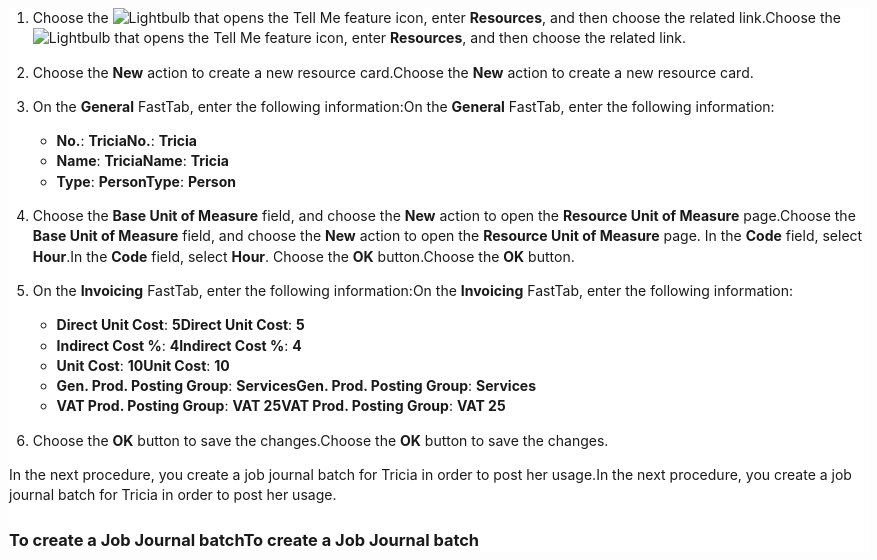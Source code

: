 1.  <span data-ttu-id="b1c3b-157">Choose the ![Lightbulb that opens the Tell Me feature](media/ui-search/search_small.png "Tell me what you want to do") icon, enter **Resources**, and then choose the related link.</span><span class="sxs-lookup"><span data-stu-id="b1c3b-157">Choose the ![Lightbulb that opens the Tell Me feature](media/ui-search/search_small.png "Tell me what you want to do") icon, enter **Resources**, and then choose the related link.</span></span>  
2.  <span data-ttu-id="b1c3b-158">Choose the **New** action to create a new resource card.</span><span class="sxs-lookup"><span data-stu-id="b1c3b-158">Choose the **New** action to create a new resource card.</span></span>  
3.  <span data-ttu-id="b1c3b-159">On the **General** FastTab, enter the following information:</span><span class="sxs-lookup"><span data-stu-id="b1c3b-159">On the **General** FastTab, enter the following information:</span></span>  

    - <span data-ttu-id="b1c3b-160">**No.**: **Tricia**</span><span class="sxs-lookup"><span data-stu-id="b1c3b-160">**No.**: **Tricia**</span></span>  
    - <span data-ttu-id="b1c3b-161">**Name**: **Tricia**</span><span class="sxs-lookup"><span data-stu-id="b1c3b-161">**Name**: **Tricia**</span></span>  
    - <span data-ttu-id="b1c3b-162">**Type**: **Person**</span><span class="sxs-lookup"><span data-stu-id="b1c3b-162">**Type**: **Person**</span></span>  

4.  <span data-ttu-id="b1c3b-163">Choose the **Base Unit of Measure** field, and choose the **New** action to open the **Resource Unit of Measure** page.</span><span class="sxs-lookup"><span data-stu-id="b1c3b-163">Choose the **Base Unit of Measure** field, and choose the **New** action to open the **Resource Unit of Measure** page.</span></span> <span data-ttu-id="b1c3b-164">In the **Code** field, select **Hour**.</span><span class="sxs-lookup"><span data-stu-id="b1c3b-164">In the **Code** field, select **Hour**.</span></span> <span data-ttu-id="b1c3b-165">Choose the **OK** button.</span><span class="sxs-lookup"><span data-stu-id="b1c3b-165">Choose the **OK** button.</span></span>  
5.  <span data-ttu-id="b1c3b-166">On the **Invoicing** FastTab, enter the following information:</span><span class="sxs-lookup"><span data-stu-id="b1c3b-166">On the **Invoicing** FastTab, enter the following information:</span></span>  

    -   <span data-ttu-id="b1c3b-167">**Direct Unit Cost**: **5**</span><span class="sxs-lookup"><span data-stu-id="b1c3b-167">**Direct Unit Cost**: **5**</span></span>  
    -   <span data-ttu-id="b1c3b-168">**Indirect Cost %**: **4**</span><span class="sxs-lookup"><span data-stu-id="b1c3b-168">**Indirect Cost %**: **4**</span></span>  
    -   <span data-ttu-id="b1c3b-169">**Unit Cost**: **10**</span><span class="sxs-lookup"><span data-stu-id="b1c3b-169">**Unit Cost**: **10**</span></span>  
    -   <span data-ttu-id="b1c3b-170">**Gen. Prod. Posting Group**: **Services**</span><span class="sxs-lookup"><span data-stu-id="b1c3b-170">**Gen. Prod. Posting Group**: **Services**</span></span>  
    -   <span data-ttu-id="b1c3b-171">**VAT Prod. Posting Group**: **VAT 25**</span><span class="sxs-lookup"><span data-stu-id="b1c3b-171">**VAT Prod. Posting Group**: **VAT 25**</span></span>  

6.  <span data-ttu-id="b1c3b-172">Choose the **OK**  button to save the changes.</span><span class="sxs-lookup"><span data-stu-id="b1c3b-172">Choose the **OK**  button to save the changes.</span></span>  

 <span data-ttu-id="b1c3b-173">In the next procedure, you create a job journal batch for Tricia in order to post her usage.</span><span class="sxs-lookup"><span data-stu-id="b1c3b-173">In the next procedure, you create a job journal batch for Tricia in order to post her usage.</span></span>  

### <a name="to-create-a-job-journal-batch"></a><span data-ttu-id="b1c3b-174">To create a Job Journal batch</span><span class="sxs-lookup"><span data-stu-id="b1c3b-174">To create a Job Journal batch</span></span>  
